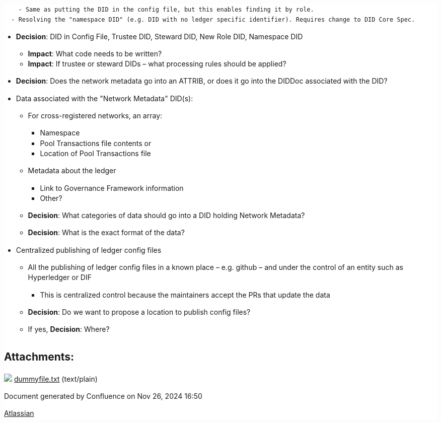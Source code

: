         - Same as putting the DID in the config file, but this enables finding it by role.
      - Resolving the "namespace DID" (e.g. DID with no ledger specific identifier). Requires change to DID Core Spec.
  - **Decision**: DID in Config File, Trustee DID, Steward DID, New Role DID, Namespace DID
    
    - **Impact**: What code needs to be written?
    - **Impact**: If trustee or steward DIDs – what processing rules should be applied?
- **Decision**: Does the network metadata go into an ATTRIB, or does it go into the DIDDoc associated with the DID?
- Data associated with the "Network Metadata" DID(s):
  
  - For cross-registered networks, an array:
    
    - Namespace
    - Pool Transactions file contents or
    - Location of Pool Transactions file
  - Metadata about the ledger
    
    - Link to Governance Framework information
    - Other?
  - **Decision**: What categories of data should go into a DID holding Network Metadata?
  - **Decision**: What is the exact format of the data?
- Centralized publishing of ledger config files
  
  - All the publishing of ledger config files in a known place – e.g. github – and under the control of an entity such as Hyperledger or DIF
    
    - This is centralized control because the maintainers accept the PRs that update the data
  - **Decision**: Do we want to propose a location to publish config files?
  - If yes, **Decision**: Where?

## Attachments:

![](images/icons/bullet_blue.gif) [dummyfile.txt](attachments/19464424/19465587.txt) (text/plain)

Document generated by Confluence on Nov 26, 2024 16:50

[Atlassian](http://www.atlassian.com/)
